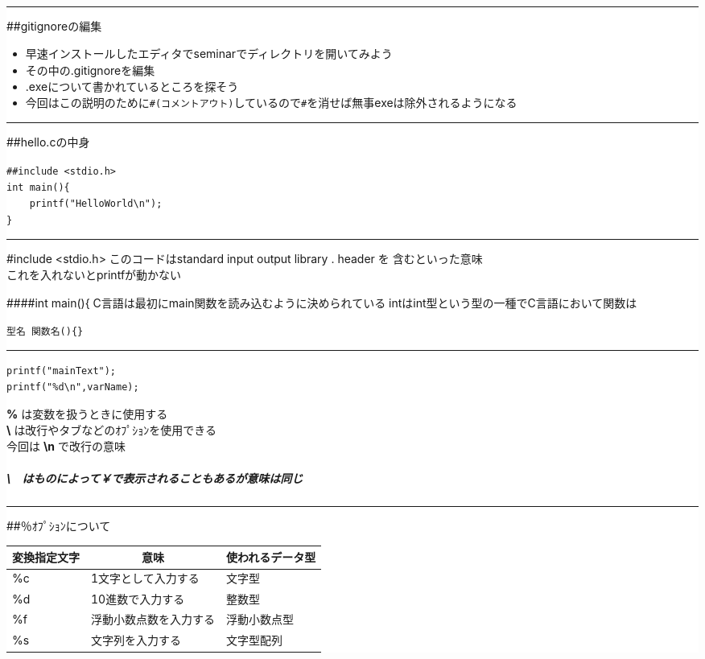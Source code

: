 
____

##gitignoreの編集
* 早速インストールしたエディタでseminarでディレクトリを開いてみよう  
* その中の.gitignoreを編集  
* .exeについて書かれているところを探そう　　
* 今回はこの説明のために`#(コメントアウト)`しているので`#`を消せば無事exeは除外されるようになる



____

##hello.cの中身
```
##include <stdio.h>
int main(){
	printf("HelloWorld\n");
}
```

___
\#include <stdio.h\>
このコードはstandard input output library . header を
含むといった意味  
これを入れないとprintfが動かない

####int main(){
C言語は最初にmain関数を読み込むように決められている
intはint型という型の一種でC言語において関数は
  
`型名 関数名(){}`

___
```
printf("mainText");  
printf("%d\n",varName);

```
__%__ は変数を扱うときに使用する  
__\\__ は改行やタブなどのｵﾌﾟｼｮﾝを使用できる  
今回は __\n__ で改行の意味  
##### __\\__　はものによって￥で表示されることもあるが意味は同じ

____

##％ｵﾌﾟｼｮﾝについて  
<table>
<thead>
<tr>
<th>変換指定文字</th>
<th>意味</th>
<th>使われるデータ型</th>
</tr>
</thead>
<tbody>
<tr>
<td>%c</td><td>1文字として入力する</td><td>文字型</td></tr>
<tr>
<td>%d</td><td>10進数で入力する</td><td>整数型</td></tr>
<tr>
<td>%f</td><td>浮動小数点数を入力する</td><td>浮動小数点型</td></tr>
<tr>
<td>%s</td><td>文字列を入力する</td><td>文字型配列</td></tr>
</tbody>
</table>
